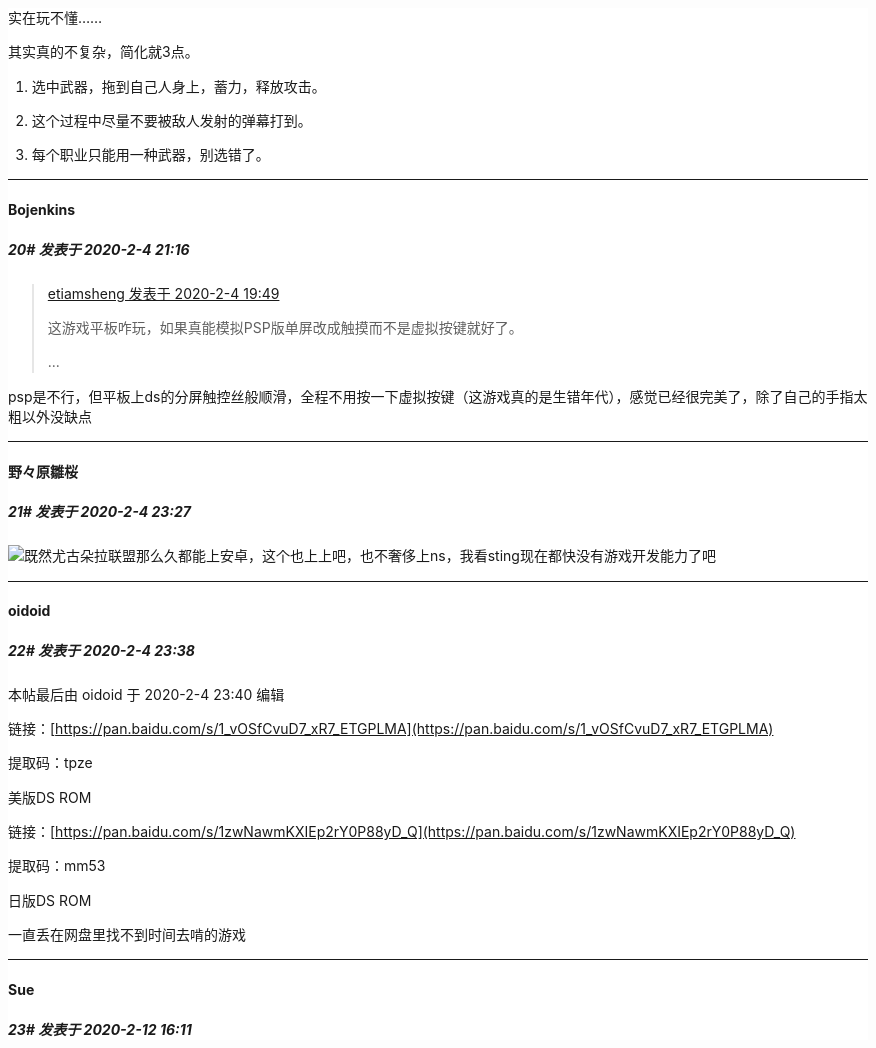实在玩不懂……</blockquote>

其实真的不复杂，简化就3点。

1. 选中武器，拖到自己人身上，蓄力，释放攻击。

2. 这个过程中尽量不要被敌人发射的弹幕打到。

3. 每个职业只能用一种武器，别选错了。

*****

####  Bojenkins  
##### 20#       发表于 2020-2-4 21:16

<blockquote><a href="httphttps://bbs.saraba1st.com/2b/forum.php?mod=redirect&amp;goto=findpost&amp;pid=46326961&amp;ptid=1912108" target="_blank">etiamsheng 发表于 2020-2-4 19:49</a>

这游戏平板咋玩，如果真能模拟PSP版单屏改成触摸而不是虚拟按键就好了。

 ...</blockquote>
psp是不行，但平板上ds的分屏触控丝般顺滑，全程不用按一下虚拟按键（这游戏真的是生错年代），感觉已经很完美了，除了自己的手指太粗以外没缺点

*****

####  野々原雛桜  
##### 21#       发表于 2020-2-4 23:27

<img src="https://static.saraba1st.com/image/smiley/face2017/013.png" referrerpolicy="no-referrer">既然尤古朵拉联盟那么久都能上安卓，这个也上上吧，也不奢侈上ns，我看sting现在都快没有游戏开发能力了吧

*****

####  oidoid  
##### 22#       发表于 2020-2-4 23:38

 本帖最后由 oidoid 于 2020-2-4 23:40 编辑 

链接：[https://pan.baidu.com/s/1_vOSfCvuD7_xR7_ETGPLMA](https://pan.baidu.com/s/1_vOSfCvuD7_xR7_ETGPLMA) 

提取码：tpze

美版DS ROM

链接：[https://pan.baidu.com/s/1zwNawmKXIEp2rY0P88yD_Q](https://pan.baidu.com/s/1zwNawmKXIEp2rY0P88yD_Q) 

提取码：mm53 

日版DS ROM

一直丢在网盘里找不到时间去啃的游戏

*****

####  Sue  
##### 23#       发表于 2020-2-12 16:11
